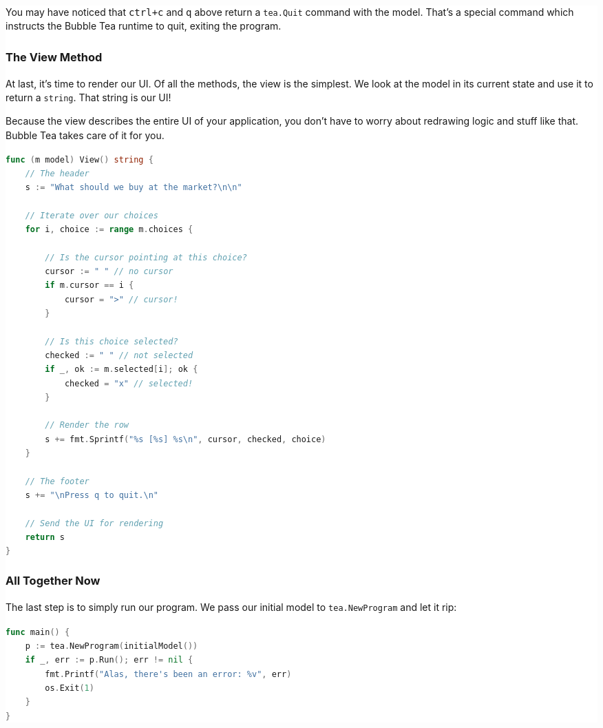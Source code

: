 You may have noticed that <kbd>ctrl+c</kbd> and <kbd>q</kbd> above return
a `tea.Quit` command with the model. That’s a special command which instructs
the Bubble Tea runtime to quit, exiting the program.

### The View Method

At last, it’s time to render our UI. Of all the methods, the view is the
simplest. We look at the model in its current state and use it to return
a `string`. That string is our UI!

Because the view describes the entire UI of your application, you don’t have to
worry about redrawing logic and stuff like that. Bubble Tea takes care of it
for you.

```go
func (m model) View() string {
    // The header
    s := "What should we buy at the market?\n\n"

    // Iterate over our choices
    for i, choice := range m.choices {

        // Is the cursor pointing at this choice?
        cursor := " " // no cursor
        if m.cursor == i {
            cursor = ">" // cursor!
        }

        // Is this choice selected?
        checked := " " // not selected
        if _, ok := m.selected[i]; ok {
            checked = "x" // selected!
        }

        // Render the row
        s += fmt.Sprintf("%s [%s] %s\n", cursor, checked, choice)
    }

    // The footer
    s += "\nPress q to quit.\n"

    // Send the UI for rendering
    return s
}
```

### All Together Now

The last step is to simply run our program. We pass our initial model to
`tea.NewProgram` and let it rip:

```go
func main() {
    p := tea.NewProgram(initialModel())
    if _, err := p.Run(); err != nil {
        fmt.Printf("Alas, there's been an error: %v", err)
        os.Exit(1)
    }
}
```


[youtube]: https://charm.sh/yt
[elm]: https://guide.elm-lang.org/architecture/
[tut-source]: https://github.com/charmbracelet/bubbletea/tree/main/tutorials/basics
[cmd]: https://github.com/charmbracelet/bubbletea/tree/main/tutorials/commands/
[examples]: https://github.com/charmbracelet/bubbletea/tree/main/examples
[docs]: https://pkg.go.dev/github.com/charmbracelet/bubbletea?tab=doc
[bubbles]: https://github.com/charmbracelet/bubbles
[lipgloss]: https://github.com/charmbracelet/lipgloss
[harmonica]: https://github.com/charmbracelet/harmonica
[bubblezone]: https://github.com/lrstanley/bubblezone
[ntcharts]: https://github.com/NimbleMarkets/ntcharts
[contribute]: https://github.com/charmbracelet/bubbletea/contribute
[elm]: https://guide.elm-lang.org/architecture/
[gotea]: https://github.com/tj/go-tea
[zb]: https://de.wikipedia.org/wiki/Zeichenorientierte_Benutzerschnittstelle
[community]: https://github.com/charm-and-friends/charm-in-the-wild